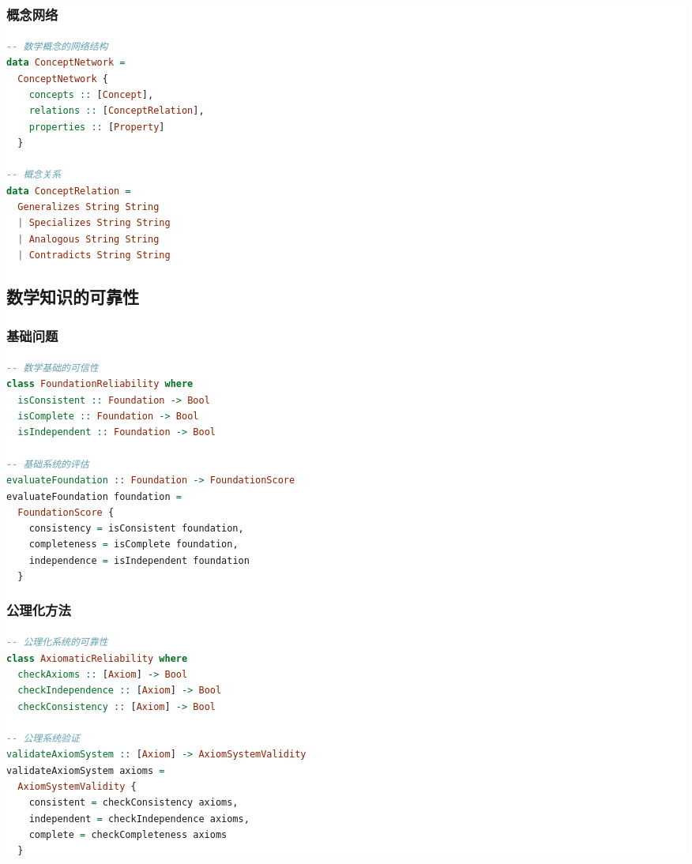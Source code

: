 ```haskell
```

### 概念网络

```haskell
-- 数学概念的网络结构
data ConceptNetwork = 
  ConceptNetwork {
    concepts :: [Concept],
    relations :: [ConceptRelation],
    properties :: [Property]
  }

-- 概念关系
data ConceptRelation = 
  Generalizes String String
  | Specializes String String
  | Analogous String String
  | Contradicts String String
```

## 数学知识的可靠性

### 基础问题

```haskell
-- 数学基础的可信性
class FoundationReliability where
  isConsistent :: Foundation -> Bool
  isComplete :: Foundation -> Bool
  isIndependent :: Foundation -> Bool
  
-- 基础系统的评估
evaluateFoundation :: Foundation -> FoundationScore
evaluateFoundation foundation = 
  FoundationScore {
    consistency = isConsistent foundation,
    completeness = isComplete foundation,
    independence = isIndependent foundation
  }
```

### 公理化方法

```haskell
-- 公理化系统的可靠性
class AxiomaticReliability where
  checkAxioms :: [Axiom] -> Bool
  checkIndependence :: [Axiom] -> Bool
  checkConsistency :: [Axiom] -> Bool
  
-- 公理系统验证
validateAxiomSystem :: [Axiom] -> AxiomSystemValidity
validateAxiomSystem axioms = 
  AxiomSystemValidity {
    consistent = checkConsistency axioms,
    independent = checkIndependence axioms,
    complete = checkCompleteness axioms
  }
```
